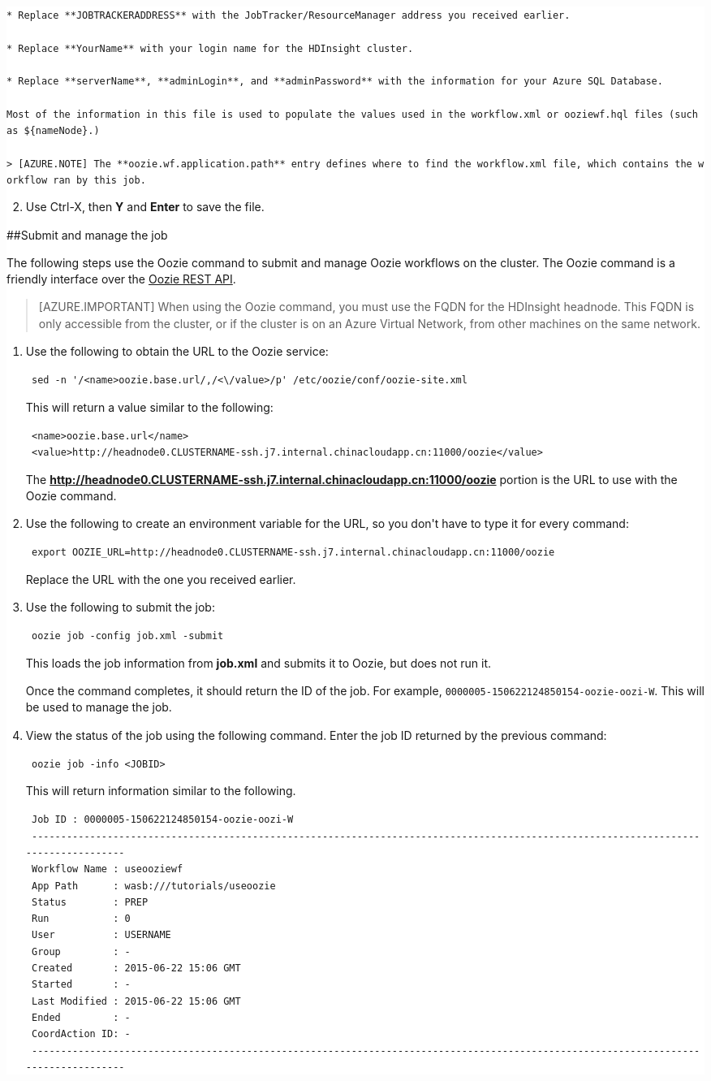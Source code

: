 	* Replace **JOBTRACKERADDRESS** with the JobTracker/ResourceManager address you received earlier.

	* Replace **YourName** with your login name for the HDInsight cluster.

	* Replace **serverName**, **adminLogin**, and **adminPassword** with the information for your Azure SQL Database.

	Most of the information in this file is used to populate the values used in the workflow.xml or ooziewf.hql files (such as ${nameNode}.)

	> [AZURE.NOTE] The **oozie.wf.application.path** entry defines where to find the workflow.xml file, which contains the workflow ran by this job.

2. Use Ctrl-X, then **Y** and **Enter** to save the file.

##Submit and manage the job

The following steps use the Oozie command to submit and manage Oozie workflows on the cluster. The Oozie command is a friendly interface over the [Oozie REST API](https://oozie.apache.org/docs/4.1.0/WebServicesAPI.html).

> [AZURE.IMPORTANT] When using the Oozie command, you must use the FQDN for the HDInsight headnode. This FQDN is only accessible from the cluster, or if the cluster is on an Azure Virtual Network, from other machines on the same network.

1. Use the following to obtain the URL to the Oozie service:

		sed -n '/<name>oozie.base.url/,/<\/value>/p' /etc/oozie/conf/oozie-site.xml

	This will return a value similar to the following:

		<name>oozie.base.url</name>
		<value>http://headnode0.CLUSTERNAME-ssh.j7.internal.chinacloudapp.cn:11000/oozie</value>

	The **http://headnode0.CLUSTERNAME-ssh.j7.internal.chinacloudapp.cn:11000/oozie** portion is the URL to use with the Oozie command.

2. Use the following to create an environment variable for the URL, so you don't have to type it for every command:

		export OOZIE_URL=http://headnode0.CLUSTERNAME-ssh.j7.internal.chinacloudapp.cn:11000/oozie

	Replace the URL with the one you received earlier.

3. Use the following to submit the job:

		oozie job -config job.xml -submit

	This loads the job information from **job.xml** and submits it to Oozie, but does not run it.

	Once the command completes, it should return the ID of the job. For example, `0000005-150622124850154-oozie-oozi-W`. This will be used to manage the job.

4. View the status of the job using the following command. Enter the job ID returned by the previous command:

		oozie job -info <JOBID>

	This will return information similar to the following.

		Job ID : 0000005-150622124850154-oozie-oozi-W
		------------------------------------------------------------------------------------------------------------------------------------
		Workflow Name : useooziewf
		App Path      : wasb:///tutorials/useoozie
		Status        : PREP
		Run           : 0
		User          : USERNAME
		Group         : -
		Created       : 2015-06-22 15:06 GMT
		Started       : -
		Last Modified : 2015-06-22 15:06 GMT
		Ended         : -
		CoordAction ID: -
		------------------------------------------------------------------------------------------------------------------------------------

[hdinsight-cmdlets-download]: http://go.microsoft.com/fwlink/?LinkID=325563
[azure-data-factory-pig-hive]: /documentation/articles/data-factory-pig-hive-activities
[hdinsight-oozie-coordinator-time]: /documentation/articles/hdinsight-use-oozie-coordinator-time
[hdinsight-versions]: /documentation/articles/hdinsight-component-versioning
[hdinsight-storage]: /documentation/articles/hdinsight-use-blob-storage
[hdinsight-get-started]: /documentation/articles/hdinsight-get-started
[hdinsight-use-sqoop]: /documentation/articles/hdinsight-use-sqoop
[hdinsight-provision]: /documentation/articles/hdinsight-provision-clusters
[hdinsight-upload-data]: /documentation/articles/hdinsight-upload-data
[hdinsight-use-mapreduce]: /documentation/articles/hdinsight-use-mapreduce
[hdinsight-use-hive]: /documentation/articles/hdinsight-use-hive
[hdinsight-use-pig]: /documentation/articles/hdinsight-use-pig
[hdinsight-storage]: /documentation/articles/hdinsight-use-blob-storage
[hdinsight-get-started-emulator]: /documentation/articles/hdinsight-get-started-emulator
[hdinsight-develop-streaming-jobs]: /documentation/articles/hdinsight-hadoop-develop-deploy-streaming-jobs
[hdinsight-develop-mapreduce]: /documentation/articles/hdinsight-develop-deploy-java-mapreduce
[sqldatabase-create-configue]: /documentation/articles/sql-database-create-configure
[sqldatabase-get-started]: /documentation/articles/sql-database-get-started
[azure-create-storageaccount]: /documentation/articles/storage-create-storage-account
[apache-hadoop]: http://hadoop.apache.org/
[apache-oozie-400]: http://oozie.apache.org/docs/4.0.0/
[apache-oozie-332]: http://oozie.apache.org/docs/3.3.2/
[powershell-download]: http://www.windowsazure.cn/downloads/
[powershell-about-profiles]: https://technet.microsoft.com/zh-cn/library/hh847857.aspx
[powershell-install-configure]: /documentation/articles/powershell-install-configure
[powershell-start]: http://technet.microsoft.com/zh-cn/library/hh847889.aspx
[powershell-script]: https://technet.microsoft.com/zh-cn/library/ee176961.aspx
[cindygross-hive-tables]: http://blogs.msdn.com/b/cindygross/archive/2013/02/06/hdinsight-hive-internal-and-external-tables-intro.aspx
[img-workflow-diagram]: ./media/hdinsight-use-oozie/HDI.UseOozie.Workflow.Diagram.png
[img-preparation-output]: ./media/hdinsight-use-oozie/HDI.UseOozie.Preparation.Output1.png
[img-runworkflow-output]: ./media/hdinsight-use-oozie/HDI.UseOozie.RunWF.Output.png
[technetwiki-hive-error]: http://social.technet.microsoft.com/wiki/contents/articles/23047.hdinsight-hive-error-unable-to-rename.aspx